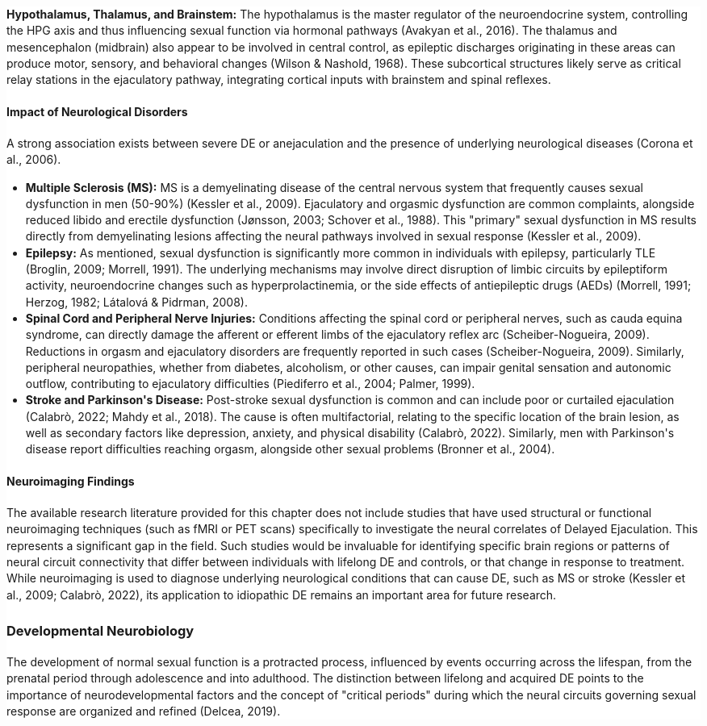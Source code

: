 **Hypothalamus, Thalamus, and Brainstem:** The hypothalamus is the master regulator of the neuroendocrine system, controlling the HPG axis and thus influencing sexual function via hormonal pathways (Avakyan et al., 2016). The thalamus and mesencephalon (midbrain) also appear to be involved in central control, as epileptic discharges originating in these areas can produce motor, sensory, and behavioral changes (Wilson & Nashold, 1968). These subcortical structures likely serve as critical relay stations in the ejaculatory pathway, integrating cortical inputs with brainstem and spinal reflexes.

#### Impact of Neurological Disorders

A strong association exists between severe DE or anejaculation and the presence of underlying neurological diseases (Corona et al., 2006).

*   **Multiple Sclerosis (MS):** MS is a demyelinating disease of the central nervous system that frequently causes sexual dysfunction in men (50-90%) (Kessler et al., 2009). Ejaculatory and orgasmic dysfunction are common complaints, alongside reduced libido and erectile dysfunction (Jønsson, 2003; Schover et al., 1988). This "primary" sexual dysfunction in MS results directly from demyelinating lesions affecting the neural pathways involved in sexual response (Kessler et al., 2009).
*   **Epilepsy:** As mentioned, sexual dysfunction is significantly more common in individuals with epilepsy, particularly TLE (Broglin, 2009; Morrell, 1991). The underlying mechanisms may involve direct disruption of limbic circuits by epileptiform activity, neuroendocrine changes such as hyperprolactinemia, or the side effects of antiepileptic drugs (AEDs) (Morrell, 1991; Herzog, 1982; Látalová & Pidrman, 2008).
*   **Spinal Cord and Peripheral Nerve Injuries:** Conditions affecting the spinal cord or peripheral nerves, such as cauda equina syndrome, can directly damage the afferent or efferent limbs of the ejaculatory reflex arc (Scheiber-Nogueira, 2009). Reductions in orgasm and ejaculatory disorders are frequently reported in such cases (Scheiber-Nogueira, 2009). Similarly, peripheral neuropathies, whether from diabetes, alcoholism, or other causes, can impair genital sensation and autonomic outflow, contributing to ejaculatory difficulties (Piediferro et al., 2004; Palmer, 1999).
*   **Stroke and Parkinson's Disease:** Post-stroke sexual dysfunction is common and can include poor or curtailed ejaculation (Calabrò, 2022; Mahdy et al., 2018). The cause is often multifactorial, relating to the specific location of the brain lesion, as well as secondary factors like depression, anxiety, and physical disability (Calabrò, 2022). Similarly, men with Parkinson's disease report difficulties reaching orgasm, alongside other sexual problems (Bronner et al., 2004).

#### Neuroimaging Findings

The available research literature provided for this chapter does not include studies that have used structural or functional neuroimaging techniques (such as fMRI or PET scans) specifically to investigate the neural correlates of Delayed Ejaculation. This represents a significant gap in the field. Such studies would be invaluable for identifying specific brain regions or patterns of neural circuit connectivity that differ between individuals with lifelong DE and controls, or that change in response to treatment. While neuroimaging is used to diagnose underlying neurological conditions that can cause DE, such as MS or stroke (Kessler et al., 2009; Calabrò, 2022), its application to idiopathic DE remains an important area for future research.

### Developmental Neurobiology

The development of normal sexual function is a protracted process, influenced by events occurring across the lifespan, from the prenatal period through adolescence and into adulthood. The distinction between lifelong and acquired DE points to the importance of neurodevelopmental factors and the concept of "critical periods" during which the neural circuits governing sexual response are organized and refined (Delcea, 2019).
